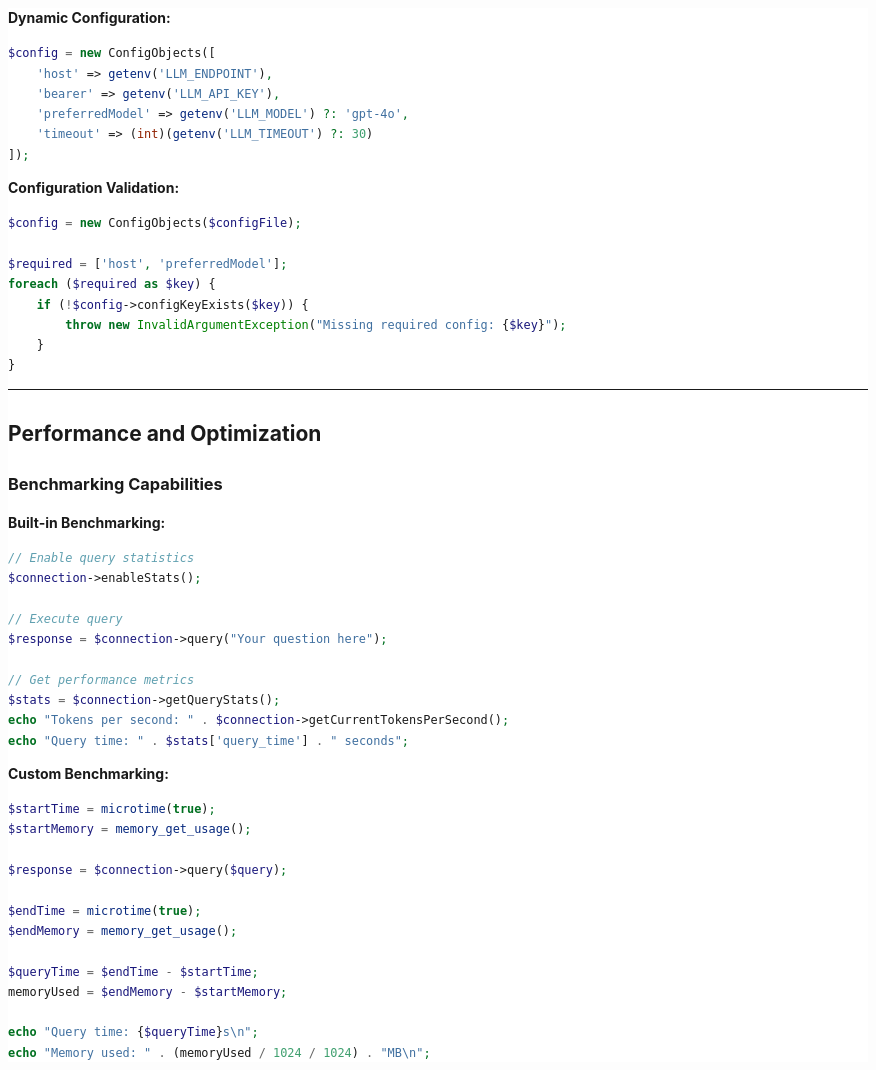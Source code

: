 **Dynamic Configuration:**
```php
$config = new ConfigObjects([
    'host' => getenv('LLM_ENDPOINT'),
    'bearer' => getenv('LLM_API_KEY'),
    'preferredModel' => getenv('LLM_MODEL') ?: 'gpt-4o',
    'timeout' => (int)(getenv('LLM_TIMEOUT') ?: 30)
]);
```

**Configuration Validation:**
```php
$config = new ConfigObjects($configFile);

$required = ['host', 'preferredModel'];
foreach ($required as $key) {
    if (!$config->configKeyExists($key)) {
        throw new InvalidArgumentException("Missing required config: {$key}");
    }
}
```

---

## Performance and Optimization

### Benchmarking Capabilities

**Built-in Benchmarking:**
```php
// Enable query statistics
$connection->enableStats();

// Execute query
$response = $connection->query("Your question here");

// Get performance metrics
$stats = $connection->getQueryStats();
echo "Tokens per second: " . $connection->getCurrentTokensPerSecond();
echo "Query time: " . $stats['query_time'] . " seconds";
```

**Custom Benchmarking:**
```php
$startTime = microtime(true);
$startMemory = memory_get_usage();

$response = $connection->query($query);

$endTime = microtime(true);
$endMemory = memory_get_usage();

$queryTime = $endTime - $startTime;
memoryUsed = $endMemory - $startMemory;

echo "Query time: {$queryTime}s\n";
echo "Memory used: " . (memoryUsed / 1024 / 1024) . "MB\n";
```

